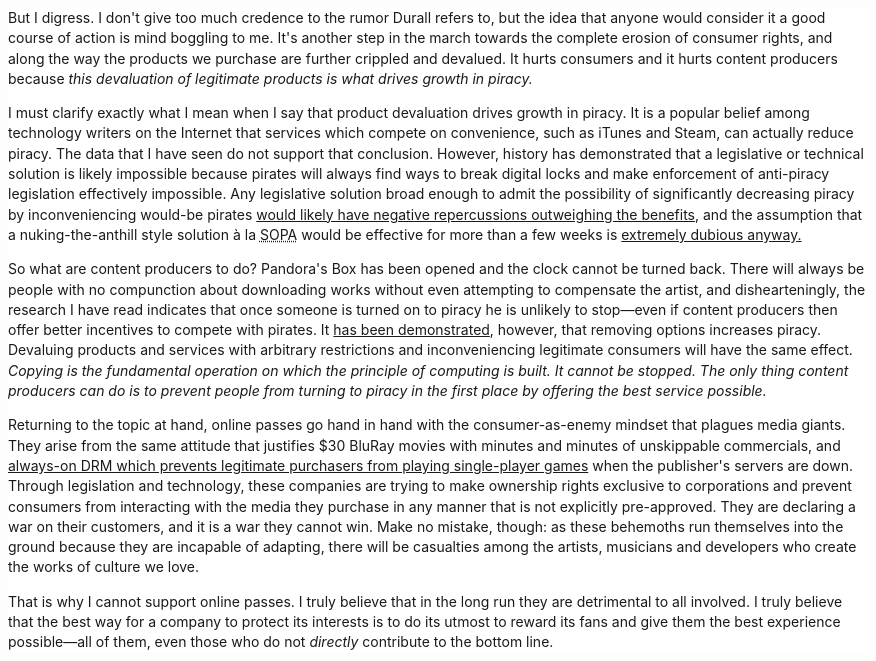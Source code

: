But I digress.  I don't give too much credence to the rumor Durall refers to, but the idea that anyone would consider it a good course of action is mind boggling to me.  It's another step in the march towards the complete erosion of consumer rights, and along the way the products we purchase are further crippled and devalued.  It hurts consumers and it hurts content producers because <em>this devaluation of legitimate products is what drives growth in piracy.</em>

I must clarify exactly what I mean when I say that product devaluation drives growth in piracy.  It is a popular belief among technology writers on the Internet that services which compete on convenience, such as iTunes and Steam, can actually reduce piracy.  The data that I have seen do not support that conclusion.  However, history has demonstrated that a legislative or technical solution is likely impossible because pirates will always find ways to break digital locks and make enforcement of anti-piracy legislation effectively impossible.  Any legislative solution broad enough to admit the possibility of significantly decreasing piracy by inconveniencing would-be pirates <a href="http://en.wikipedia.org/wiki/Stop_Online_Piracy_Act" title="Wikipedia: Stop Online Piracy Act">would likely have negative repercussions outweighing the benefits</a>, and the assumption that a nuking-the-anthill style solution &agrave; la <acronym title="Stop Online Piracy Act">SOPA</acronym> would be effective for more than a few weeks is <a href="https://chrome.google.com/webstore/detail/hnifiobpjihmmjgiokkaalgomddebhng/details">extremely dubious anyway.</a>

So what are content producers to do?  Pandora's Box has been opened and the clock cannot be turned back.  There will always be people with no compunction about downloading works without even attempting to compensate the artist, and dishearteningly, the research I have read indicates that once someone is turned on to piracy he is unlikely to stop&mdash;even if content producers then offer better incentives to compete with pirates.  It <a href="http://repository.cmu.edu/cgi/viewcontent.cgi?article=1056&context=heinzworks" title="Converting Pirates without Cannibalizing Purchasers:  The Impact of Digital Distribution on Physical Sales and Internet Piracy">has been demonstrated</a>, however, that removing options increases piracy.  Devaluing products and services with arbitrary restrictions and inconveniencing legitimate consumers will have the same effect.  <em>Copying is the fundamental operation on which the principle of computing is built.  It cannot be stopped.  The only thing content producers can do is to prevent people from turning to piracy in the first place by offering the best service possible.</em>

Returning to the topic at hand, online passes go hand in hand with the consumer-as-enemy mindset that plagues media giants.  They arise from the same attitude that justifies $30 BluRay movies with minutes and minutes of unskippable commercials, and <a href="http://www.destructoid.com/drm-fun-several-legit-ubisoft-games-will-break-next-week-220948.phtml" title="DRM Fun: Several legit Ubisoft games will break next week - Destructoid">always-on DRM which prevents legitimate purchasers from playing single-player games</a> when the publisher's servers are down.  Through legislation and technology, these companies are trying to make ownership rights exclusive to corporations and prevent consumers from interacting with the media they purchase in any manner that is not explicitly pre-approved.  They are declaring a war on their customers, and it is a war they cannot win.  Make no mistake, though: as these behemoths run themselves into the ground because they are incapable of adapting, there will be casualties among the artists, musicians and developers who create the works of culture we love.

That is why I cannot support online passes.  I truly believe that in the long run they are detrimental to all involved.  I truly believe that the best way for a company to protect its interests is to do its utmost to reward its fans and give them the best experience possible&mdash;all of them, even those who do not <em>directly</em> contribute to the bottom line.
